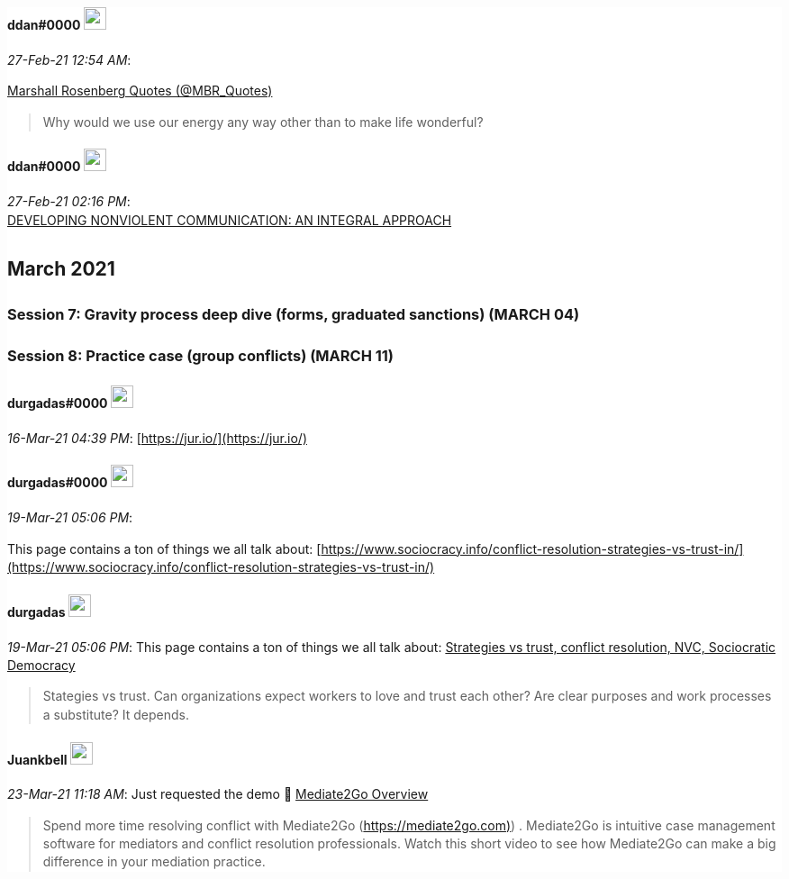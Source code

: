 
<h4>ddan#0000  <img src="https://cdn.discordapp.com/avatars/813790220452495410/734eb830fd7d464c43173a0a765f5ffe.png" width="25" height="25" /></h4>

_27-Feb-21 12:54 AM_:	

[Marshall Rosenberg Quotes (@MBR_Quotes)](https://twitter.com/MBR_Quotes)
> Why would we use our energy any way other than to make life wonderful?

<h4>ddan#0000  <img src="https://cdn.discordapp.com/avatars/813790220452495410/734eb830fd7d464c43173a0a765f5ffe.png" width="25" height="25" /></h4>

_27-Feb-21 02:16 PM_:	
[DEVELOPING NONVIOLENT COMMUNICATION: AN INTEGRAL APPROACH](http://web.archive.org/web/20170627053443/https://www.cnvc.org/sites/cnvc.org/files/NVC_Research_Files/NVC%2520Research/Beck-Developing_NVC_Integral_Approach.pdf)

## March 2021

### Session 7: Gravity process deep dive (forms, graduated sanctions) (MARCH 04)

### Session 8: Practice case (group conflicts) (MARCH 11)

<h4>durgadas#0000  <img src="https://cdn.discordapp.com/avatars/813790220452495410/78dd7a47fc9e7ea64edb54408534703c.png" width="25" height="25" /></h4>

_16-Mar-21 04:39 PM_:	[https://jur.io/](https://jur.io/)

<h4>durgadas#0000  <img src="https://cdn.discordapp.com/avatars/813790220452495410/78dd7a47fc9e7ea64edb54408534703c.png" width="25" height="25" /></h4>

_19-Mar-21 05:06 PM_:	

This page contains a ton of things we all talk about: [https://www.sociocracy.info/conflict-resolution-strategies-vs-trust-in/](https://www.sociocracy.info/conflict-resolution-strategies-vs-trust-in/)

<h4>durgadas <img src="https://cdn.discordapp.com/avatars/249005209710362624/fd52223eb3a60649ccd2e83b04f65f61.png" width="25" height="25" /></h4>

_19-Mar-21 05:06 PM_: This page contains a ton of things we all talk about: [Strategies vs trust, conflict resolution, NVC, Sociocratic Democracy](https://www.sociocracy.info/conflict-resolution-strategies-vs-trust-in/) 

> Stategies vs trust. Can organizations expect workers to love and trust each other? Are clear purposes and work processes a substitute? It depends.

<h4>Juankbell <img src="https://cdn.discordapp.com/avatars/749990807238607020/8deaadd14238c0a72a8871176b993946.png" width="25" height="25" /></h4>

_23-Mar-21 11:18 AM_: Just requested the demo 🤤   [Mediate2Go Overview](https://www.youtube.com/watch?v=iuD5m5azAvY&amp;start=65s) 

> Spend more time resolving conflict with Mediate2Go ([https://mediate2go.com)](https://mediate2go.com)) .
> Mediate2Go is intuitive case management software for mediators and conflict resolution professionals.
> Watch this short video to see how Mediate2Go can make a big difference in your mediation practice.
